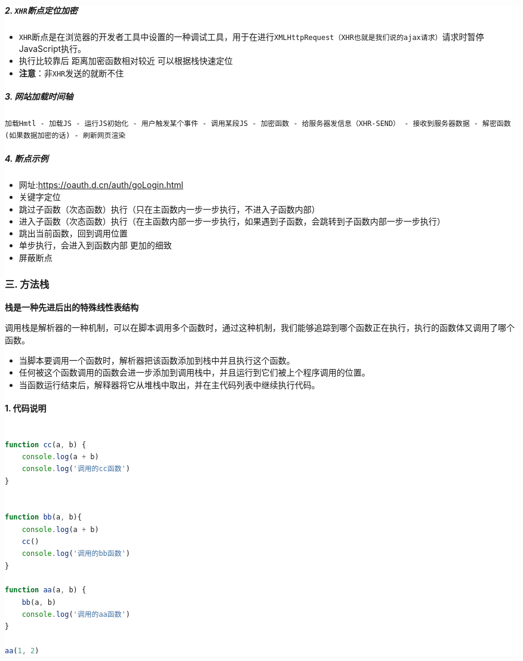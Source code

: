 ##### 2. `XHR`断点定位加密

- `XHR`断点是在浏览器的开发者工具中设置的一种调试工具，用于在进行`XMLHttpRequest（XHR也就是我们说的ajax请求）`请求时暂停JavaScript执行。
- 执行比较靠后 距离加密函数相对较近   可以根据栈快速定位
- **注意**：非`XHR`发送的就断不住

##### 3. 网站加载时间轴

```
加载Hmtl - 加载JS - 运行JS初始化 - 用户触发某个事件 - 调用某段JS - 加密函数 - 给服务器发信息（XHR-SEND） - 接收到服务器数据 - 解密函数(如果数据加密的话) - 刷新网页渲染
```

##### 4. 断点示例

- 网址:https://oauth.d.cn/auth/goLogin.html
- 关键字定位
- 跳过子函数（次态函数）执行（只在主函数内一步一步执行，不进入子函数内部）
- 进入子函数（次态函数）执行（在主函数内部一步一步执行，如果遇到子函数，会跳转到子函数内部一步一步执行）
- 跳出当前函数，回到调用位置
- 单步执行，会进入到函数内部 更加的细致
- 屏蔽断点



### 三. 方法栈

**栈是一种先进后出的特殊线性表结构**

调用栈是解析器的一种机制，可以在脚本调用多个函数时，通过这种机制，我们能够追踪到哪个函数正在执行，执行的函数体又调用了哪个函数。

- 当脚本要调用一个函数时，解析器把该函数添加到栈中并且执行这个函数。
- 任何被这个函数调用的函数会进一步添加到调用栈中，并且运行到它们被上个程序调用的位置。
- 当函数运行结束后，解释器将它从堆栈中取出，并在主代码列表中继续执行代码。

#### 1. 代码说明

```JavaScript

function cc(a, b) {
    console.log(a + b)
    console.log('调用的cc函数')
}


function bb(a, b){
    console.log(a + b)
    cc()
    console.log('调用的bb函数')
}

function aa(a, b) {
    bb(a, b)
    console.log('调用的aa函数')
}

aa(1, 2)

```
